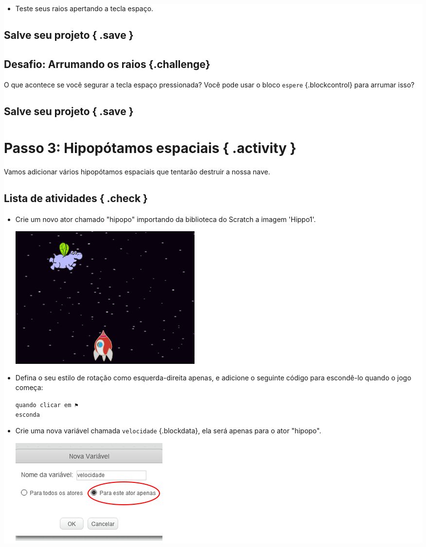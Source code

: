 + Teste seus raios apertando a tecla espaço. 

## Salve seu projeto { .save }

## Desafio: Arrumando os raios {.challenge}
O que acontece se você segurar a tecla espaço pressionada? Você pode usar o bloco `espere` {.blockcontrol} para arrumar isso?

## Salve seu projeto { .save }

# Passo 3: Hipopótamos espaciais { .activity }

Vamos adicionar vários hipopótamos espaciais que tentarão destruir a nossa nave. 

## Lista de atividades { .check }

+ Crie um novo ator chamado "hipopo" importando da biblioteca do Scratch a imagem 'Hippo1'.

	![screenshot](invaders-hippo.png)

+ Defina o seu estilo de rotação como esquerda-direita apenas, e adicione o seguinte código para escondê-lo quando o jogo começa:

	```blocks
	quando clicar em ⚑
	esconda
	```

+ Crie uma nova variável chamada `velocidade` {.blockdata}, ela será apenas para o ator "hipopo".

	![screenshot](invaders-var.png)
